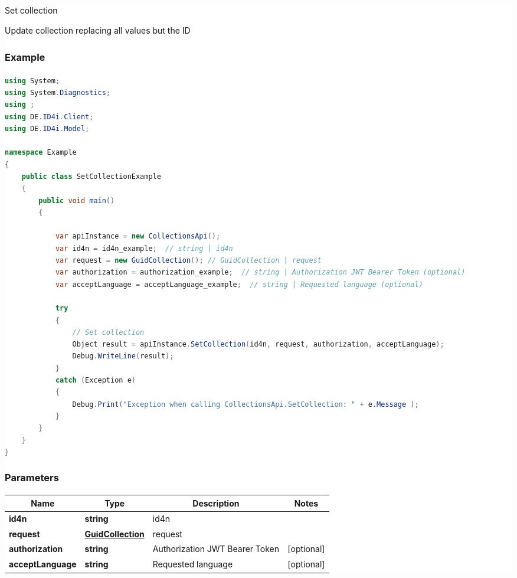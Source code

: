 Set collection

Update collection replacing all values but the ID

### Example
```csharp
using System;
using System.Diagnostics;
using ;
using DE.ID4i.Client;
using DE.ID4i.Model;

namespace Example
{
    public class SetCollectionExample
    {
        public void main()
        {
            
            var apiInstance = new CollectionsApi();
            var id4n = id4n_example;  // string | id4n
            var request = new GuidCollection(); // GuidCollection | request
            var authorization = authorization_example;  // string | Authorization JWT Bearer Token (optional) 
            var acceptLanguage = acceptLanguage_example;  // string | Requested language (optional) 

            try
            {
                // Set collection
                Object result = apiInstance.SetCollection(id4n, request, authorization, acceptLanguage);
                Debug.WriteLine(result);
            }
            catch (Exception e)
            {
                Debug.Print("Exception when calling CollectionsApi.SetCollection: " + e.Message );
            }
        }
    }
}
```

### Parameters

Name | Type | Description  | Notes
------------- | ------------- | ------------- | -------------
 **id4n** | **string**| id4n | 
 **request** | [**GuidCollection**](GuidCollection.md)| request | 
 **authorization** | **string**| Authorization JWT Bearer Token | [optional] 
 **acceptLanguage** | **string**| Requested language | [optional] 
